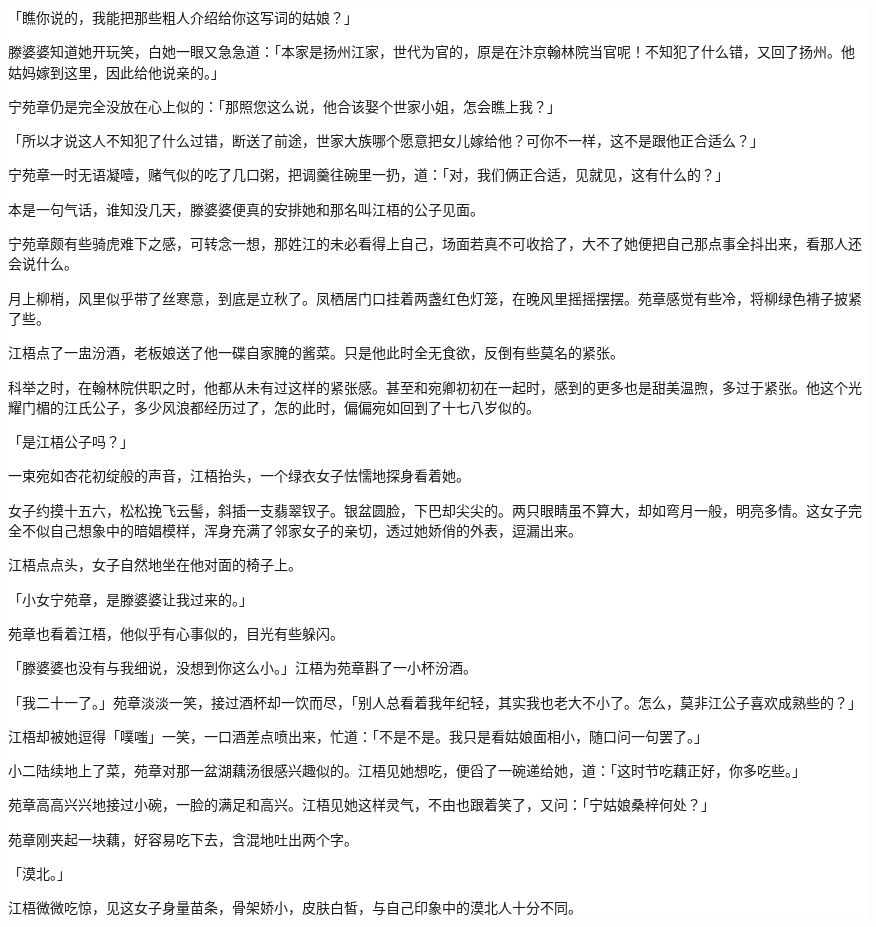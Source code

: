 「瞧你说的，我能把那些粗人介绍给你这写词的姑娘？」


滕婆婆知道她开玩笑，白她一眼又急急道：「本家是扬州江家，世代为官的，原是在汴京翰林院当官呢！不知犯了什么错，又回了扬州。他姑妈嫁到这里，因此给他说亲的。」


宁苑章仍是完全没放在心上似的：「那照您这么说，他合该娶个世家小姐，怎会瞧上我？」


「所以才说这人不知犯了什么过错，断送了前途，世家大族哪个愿意把女儿嫁给他？可你不一样，这不是跟他正合适么？」


宁苑章一时无语凝噎，赌气似的吃了几口粥，把调羹往碗里一扔，道：「对，我们俩正合适，见就见，这有什么的？」


本是一句气话，谁知没几天，滕婆婆便真的安排她和那名叫江梧的公子见面。


宁苑章颇有些骑虎难下之感，可转念一想，那姓江的未必看得上自己，场面若真不可收拾了，大不了她便把自己那点事全抖出来，看那人还会说什么。


月上柳梢，风里似乎带了丝寒意，到底是立秋了。凤栖居门口挂着两盏红色灯笼，在晚风里摇摇摆摆。苑章感觉有些冷，将柳绿色褙子披紧了些。


江梧点了一盅汾酒，老板娘送了他一碟自家腌的酱菜。只是他此时全无食欲，反倒有些莫名的紧张。


科举之时，在翰林院供职之时，他都从未有过这样的紧张感。甚至和宛卿初初在一起时，感到的更多也是甜美温煦，多过于紧张。他这个光耀门楣的江氏公子，多少风浪都经历过了，怎的此时，偏偏宛如回到了十七八岁似的。


「是江梧公子吗？」


一束宛如杏花初绽般的声音，江梧抬头，一个绿衣女子怯懦地探身看着她。


女子约摸十五六，松松挽飞云髻，斜插一支翡翠钗子。银盆圆脸，下巴却尖尖的。两只眼睛虽不算大，却如弯月一般，明亮多情。这女子完全不似自己想象中的暗娼模样，浑身充满了邻家女子的亲切，透过她娇俏的外表，逗漏出来。


江梧点点头，女子自然地坐在他对面的椅子上。


「小女宁苑章，是滕婆婆让我过来的。」


苑章也看着江梧，他似乎有心事似的，目光有些躲闪。


「滕婆婆也没有与我细说，没想到你这么小。」江梧为苑章斟了一小杯汾酒。


「我二十一了。」苑章淡淡一笑，接过酒杯却一饮而尽，「别人总看着我年纪轻，其实我也老大不小了。怎么，莫非江公子喜欢成熟些的？」


江梧却被她逗得「噗嗤」一笑，一口酒差点喷出来，忙道：「不是不是。我只是看姑娘面相小，随口问一句罢了。」


小二陆续地上了菜，苑章对那一盆湖藕汤很感兴趣似的。江梧见她想吃，便舀了一碗递给她，道：「这时节吃藕正好，你多吃些。」


苑章高高兴兴地接过小碗，一脸的满足和高兴。江梧见她这样灵气，不由也跟着笑了，又问：「宁姑娘桑梓何处？」


苑章刚夹起一块藕，好容易吃下去，含混地吐出两个字。


「漠北。」


江梧微微吃惊，见这女子身量苗条，骨架娇小，皮肤白皙，与自己印象中的漠北人十分不同。
